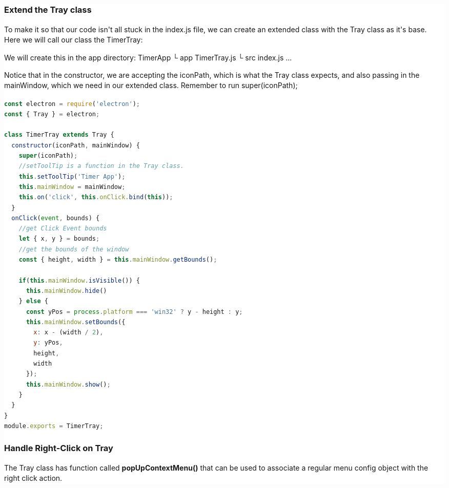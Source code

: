 ### Extend the Tray class
To make it so that our code isn't all stuck in the index.js file, we can create an extended class with the Tray class as it's base.  Here we will call our class the TimerTray:

We will create this in the app directory:
TimerApp
  └ app
      TimerTray.js
  └ src
      index.js
      ...

Notice that in the constructor, we are accepting the iconPath, which is what the Tray class expects, and also passing in the mainWindow, which we need in our extended class.  Remember to run super(iconPath);  
```javascript
const electron = require('electron');
const { Tray } = electron;

class TimerTray extends Tray {
  constructor(iconPath, mainWindow) {
    super(iconPath);
    //setToolTip is a function in the Tray class.
    this.setToolTip('Timer App');
    this.mainWindow = mainWindow;
    this.on('click', this.onClick.bind(this));
  }
  onClick(event, bounds) {
    //get Click Event bounds
    let { x, y } = bounds;
    //get the bounds of the window
    const { height, width } = this.mainWindow.getBounds();

    if(this.mainWindow.isVisible()) {
      this.mainWindow.hide()
    } else {
      const yPos = process.platform === 'win32' ? y - height : y;
      this.mainWindow.setBounds({
        x: x - (width / 2),
        y: yPos,
        height,
        width
      });
      this.mainWindow.show();
    }
  }
}
module.exports = TimerTray;
```

### Handle Right-Click on Tray
The Tray class has function called **popUpContextMenu()** that can be used to associate a regular menu config object with the right click action.

